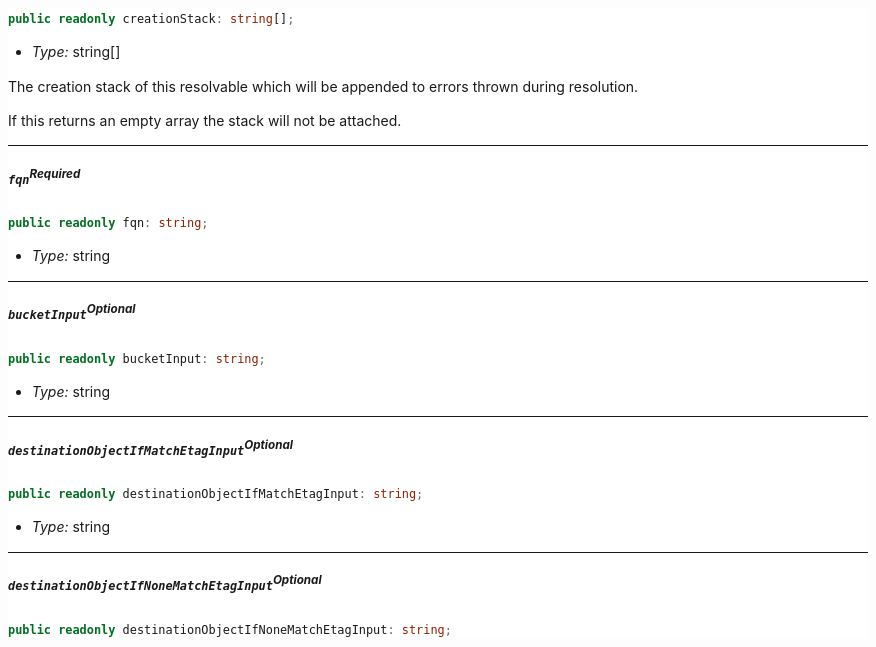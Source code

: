 ```typescript
public readonly creationStack: string[];
```

- *Type:* string[]

The creation stack of this resolvable which will be appended to errors thrown during resolution.

If this returns an empty array the stack will not be attached.

---

##### `fqn`<sup>Required</sup> <a name="fqn" id="rhizo-co-terraform-provider-oci.objectstorageObject.ObjectstorageObjectSourceUriDetailsOutputReference.property.fqn"></a>

```typescript
public readonly fqn: string;
```

- *Type:* string

---

##### `bucketInput`<sup>Optional</sup> <a name="bucketInput" id="rhizo-co-terraform-provider-oci.objectstorageObject.ObjectstorageObjectSourceUriDetailsOutputReference.property.bucketInput"></a>

```typescript
public readonly bucketInput: string;
```

- *Type:* string

---

##### `destinationObjectIfMatchEtagInput`<sup>Optional</sup> <a name="destinationObjectIfMatchEtagInput" id="rhizo-co-terraform-provider-oci.objectstorageObject.ObjectstorageObjectSourceUriDetailsOutputReference.property.destinationObjectIfMatchEtagInput"></a>

```typescript
public readonly destinationObjectIfMatchEtagInput: string;
```

- *Type:* string

---

##### `destinationObjectIfNoneMatchEtagInput`<sup>Optional</sup> <a name="destinationObjectIfNoneMatchEtagInput" id="rhizo-co-terraform-provider-oci.objectstorageObject.ObjectstorageObjectSourceUriDetailsOutputReference.property.destinationObjectIfNoneMatchEtagInput"></a>

```typescript
public readonly destinationObjectIfNoneMatchEtagInput: string;
```
